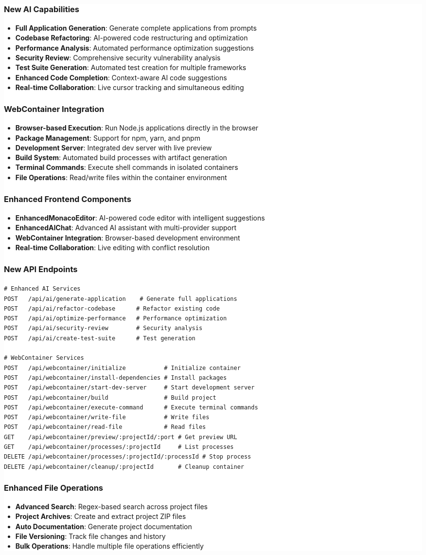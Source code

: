 ### New AI Capabilities
- **Full Application Generation**: Generate complete applications from prompts
- **Codebase Refactoring**: AI-powered code restructuring and optimization
- **Performance Analysis**: Automated performance optimization suggestions
- **Security Review**: Comprehensive security vulnerability analysis
- **Test Suite Generation**: Automated test creation for multiple frameworks
- **Enhanced Code Completion**: Context-aware AI code suggestions
- **Real-time Collaboration**: Live cursor tracking and simultaneous editing

### WebContainer Integration
- **Browser-based Execution**: Run Node.js applications directly in the browser
- **Package Management**: Support for npm, yarn, and pnpm
- **Development Server**: Integrated dev server with live preview
- **Build System**: Automated build processes with artifact generation
- **Terminal Commands**: Execute shell commands in isolated containers
- **File Operations**: Read/write files within the container environment

### Enhanced Frontend Components
- **EnhancedMonacoEditor**: AI-powered code editor with intelligent suggestions
- **EnhancedAIChat**: Advanced AI assistant with multi-provider support
- **WebContainer Integration**: Browser-based development environment
- **Real-time Collaboration**: Live editing with conflict resolution

### New API Endpoints
```
# Enhanced AI Services
POST   /api/ai/generate-application    # Generate full applications
POST   /api/ai/refactor-codebase      # Refactor existing code
POST   /api/ai/optimize-performance   # Performance optimization
POST   /api/ai/security-review        # Security analysis
POST   /api/ai/create-test-suite      # Test generation

# WebContainer Services
POST   /api/webcontainer/initialize           # Initialize container
POST   /api/webcontainer/install-dependencies # Install packages
POST   /api/webcontainer/start-dev-server     # Start development server
POST   /api/webcontainer/build                # Build project
POST   /api/webcontainer/execute-command      # Execute terminal commands
POST   /api/webcontainer/write-file           # Write files
POST   /api/webcontainer/read-file            # Read files
GET    /api/webcontainer/preview/:projectId/:port # Get preview URL
GET    /api/webcontainer/processes/:projectId     # List processes
DELETE /api/webcontainer/processes/:projectId/:processId # Stop process
DELETE /api/webcontainer/cleanup/:projectId       # Cleanup container
```

### Enhanced File Operations
- **Advanced Search**: Regex-based search across project files
- **Project Archives**: Create and extract project ZIP files
- **Auto Documentation**: Generate project documentation
- **File Versioning**: Track file changes and history
- **Bulk Operations**: Handle multiple file operations efficiently
